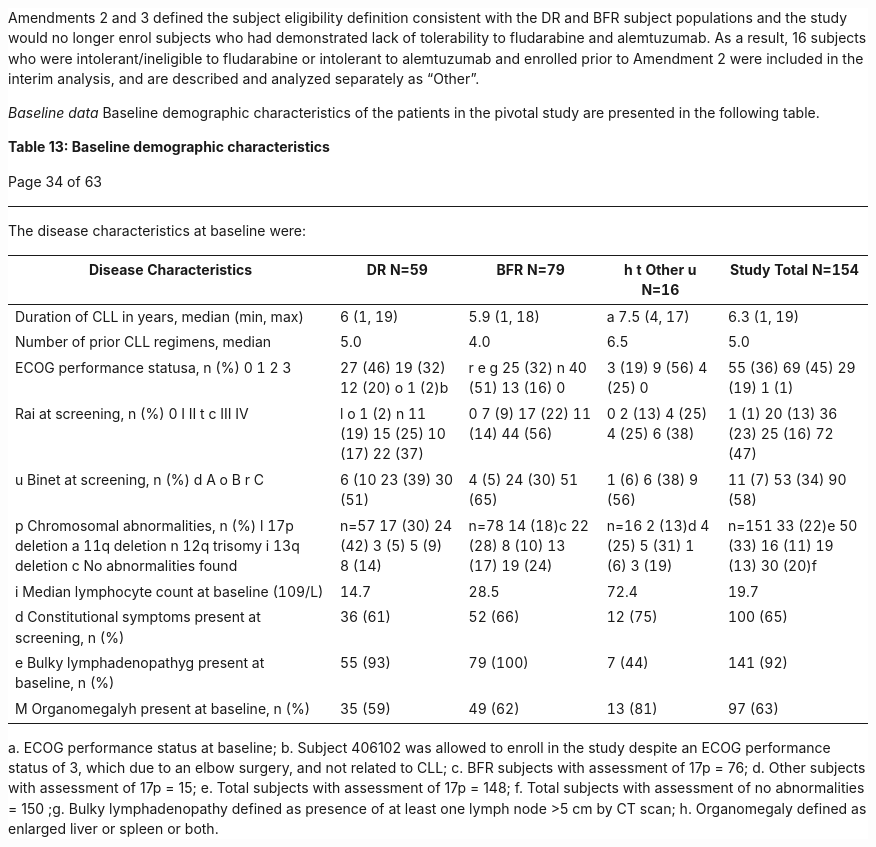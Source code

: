 
Amendments 2 and 3 defined the subject eligibility definition consistent with the DR and BFR subject
populations and the study would no longer enrol subjects who had demonstrated lack of tolerability to
fludarabine and alemtuzumab. As a result, 16 subjects who were intolerant/ineligible to fludarabine or
intolerant to alemtuzumab and enrolled prior to Amendment 2 were included in the interim analysis,
and are described and analyzed separately as “Other”.

*Baseline data*
Baseline demographic characteristics of the patients in the pivotal study are presented in the following
table.

**Table 13: Baseline demographic characteristics**

Page 34 of 63


-----

The disease characteristics at baseline were:

|Disease Characteristics|DR N=59|BFR N=79|h t Other u N=16|Study Total N=154|
|---|---|---|---|---|
|Duration of CLL in years, median (min, max)|6 (1, 19)|5.9 (1, 18)|a 7.5 (4, 17)|6.3 (1, 19)|
|Number of prior CLL regimens, median|5.0|4.0|6.5|5.0|
|ECOG performance statusa, n (%) 0 1 2 3|27 (46) 19 (32) 12 (20) o 1 (2)b|r e g 25 (32) n 40 (51) 13 (16) 0|3 (19) 9 (56) 4 (25) 0|55 (36) 69 (45) 29 (19) 1 (1)|
|Rai at screening, n (%) 0 I II t c III IV|l o 1 (2) n 11 (19) 15 (25) 10 (17) 22 (37)|0 7 (9) 17 (22) 11 (14) 44 (56)|0 2 (13) 4 (25) 4 (25) 6 (38)|1 (1) 20 (13) 36 (23) 25 (16) 72 (47)|
|u Binet at screening, n (%) d A o B r C|6 (10 23 (39) 30 (51)|4 (5) 24 (30) 51 (65)|1 (6) 6 (38) 9 (56)|11 (7) 53 (34) 90 (58)|
|p Chromosomal abnormalities, n (%) l 17p deletion a 11q deletion n 12q trisomy i 13q deletion c No abnormalities found|n=57 17 (30) 24 (42) 3 (5) 5 (9) 8 (14)|n=78 14 (18)c 22 (28) 8 (10) 13 (17) 19 (24)|n=16 2 (13)d 4 (25) 5 (31) 1 (6) 3 (19)|n=151 33 (22)e 50 (33) 16 (11) 19 (13) 30 (20)f|
|i Median lymphocyte count at baseline (109/L)|14.7|28.5|72.4|19.7|
|d Constitutional symptoms present at screening, n (%)|36 (61)|52 (66)|12 (75)|100 (65)|
|e Bulky lymphadenopathyg present at baseline, n (%)|55 (93)|79 (100)|7 (44)|141 (92)|
|M Organomegalyh present at baseline, n (%)|35 (59)|49 (62)|13 (81)|97 (63)|



a. ECOG performance status at baseline; b. Subject 406102 was allowed to enroll in the study despite an ECOG performance
status of 3, which due to an elbow surgery, and not related to CLL; c. BFR subjects with assessment of 17p = 76; d. Other
subjects with assessment of 17p = 15; e. Total subjects with assessment of 17p = 148; f. Total subjects with assessment of no
abnormalities = 150 ;g. Bulky lymphadenopathy defined as presence of at least one lymph node >5 cm by CT scan; h.
Organomegaly defined as enlarged liver or spleen or both.
